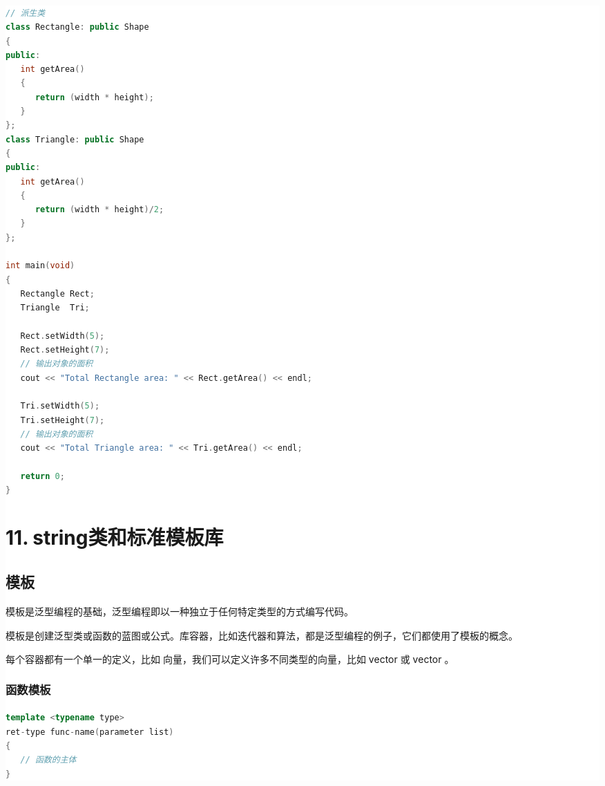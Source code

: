 ```c++
// 派生类
class Rectangle: public Shape
{
public:
   int getArea()
   { 
      return (width * height); 
   }
};
class Triangle: public Shape
{
public:
   int getArea()
   { 
      return (width * height)/2; 
   }
};
 
int main(void)
{
   Rectangle Rect;
   Triangle  Tri;
 
   Rect.setWidth(5);
   Rect.setHeight(7);
   // 输出对象的面积
   cout << "Total Rectangle area: " << Rect.getArea() << endl;
 
   Tri.setWidth(5);
   Tri.setHeight(7);
   // 输出对象的面积
   cout << "Total Triangle area: " << Tri.getArea() << endl; 
 
   return 0;
}
```
# 11. string类和标准模板库

## 模板

模板是泛型编程的基础，泛型编程即以一种独立于任何特定类型的方式编写代码。

模板是创建泛型类或函数的蓝图或公式。库容器，比如迭代器和算法，都是泛型编程的例子，它们都使用了模板的概念。

每个容器都有一个单一的定义，比如 向量，我们可以定义许多不同类型的向量，比如 vector <int> 或 vector <string>。

### 函数模板

```c++
template <typename type> 
ret-type func-name(parameter list)
{
   // 函数的主体
}
```

